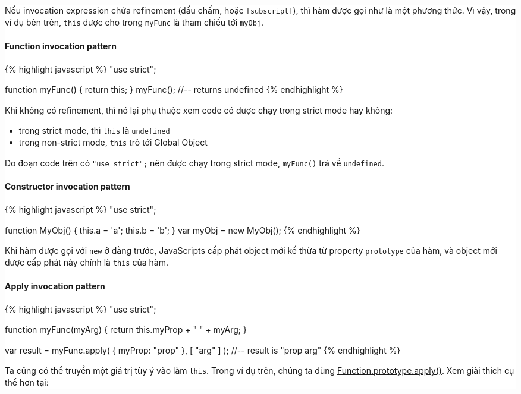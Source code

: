 Nếu invocation expression chứa refinement (dấu chấm, hoặc `[subscript]`), thì
hàm được gọi như là một phương thức. Vì vậy, trong ví dụ bên trên, `this` được
cho trong `myFunc` là tham chiếu tới `myObj`.

#### Function invocation pattern

{% highlight javascript %}
"use strict";

function myFunc() {
  return this;
}
myFunc();   //-- returns undefined
{% endhighlight %}

Khi không có refinement, thì nó lại phụ thuộc xem code có được chạy trong
strict mode hay không:

 - trong strict mode, thì `this` là `undefined`
 - trong non-strict mode, `this` trỏ tới Global Object

Do đoạn code trên có `"use strict";` nên được chạy trong strict mode,
`myFunc()` trả về `undefined`.

#### Constructor invocation pattern

{% highlight javascript %}
"use strict";

function MyObj() {
  this.a = 'a';
  this.b = 'b';
}
var myObj = new MyObj();
{% endhighlight %}

Khi hàm được gọi với `new` ở đằng trước, JavaScripts cấp phát object mới kế
thừa từ property `prototype` của hàm, và object mới được cấp phát này chính là
`this` của hàm.

#### Apply invocation pattern

{% highlight javascript %}
"use strict";

function myFunc(myArg) {
  return this.myProp + " " + myArg;
}

var result = myFunc.apply(
  { myProp: "prop" },
  [ "arg" ]
);
//-- result is "prop arg"
{% endhighlight %}

Ta cũng có thể truyền một giá trị tùy ý vào làm `this`. Trong ví dụ trên,
chúng ta dùng
[Function.prototype.apply()](https://developer.mozilla.org/en-US/docs/Web/JavaScript/Reference/Global_Objects/Function/apply).
Xem giải thích cụ thể hơn tại:
